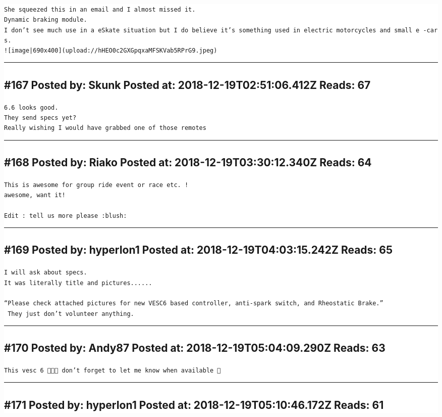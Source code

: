 ```
She squeezed this in an email and I almost missed it. 
Dynamic braking module. 
I don’t see much use in a eSkate situation but I do believe it’s something used in electric motorcycles and small e -cars. 
![image|690x400](upload://hHEO0c2GXGpqxaMFSKVab5RPrG9.jpeg)
```

---
## \#167 Posted by: Skunk Posted at: 2018-12-19T02:51:06.412Z Reads: 67

```
6.6 looks good. 
They send specs yet?
Really wishing I would have grabbed one of those remotes
```

---
## \#168 Posted by: Riako Posted at: 2018-12-19T03:30:12.340Z Reads: 64

```
This is awesome for group ride event or race etc. !
awesome, want it!

Edit : tell us more please :blush:
```

---
## \#169 Posted by: hyperIon1 Posted at: 2018-12-19T04:03:15.242Z Reads: 65

```
I will ask about specs. 
It was literally title and pictures......

“Please check attached pictures for new VESC6 based controller, anti-spark switch, and Rheostatic Brake.”
 They just don’t volunteer anything.
```

---
## \#170 Posted by: Andy87 Posted at: 2018-12-19T05:04:09.290Z Reads: 63

```
This vesc 6 🤪🤪🤪 don’t forget to let me know when available 🙏
```

---
## \#171 Posted by: hyperIon1 Posted at: 2018-12-19T05:10:46.172Z Reads: 61
